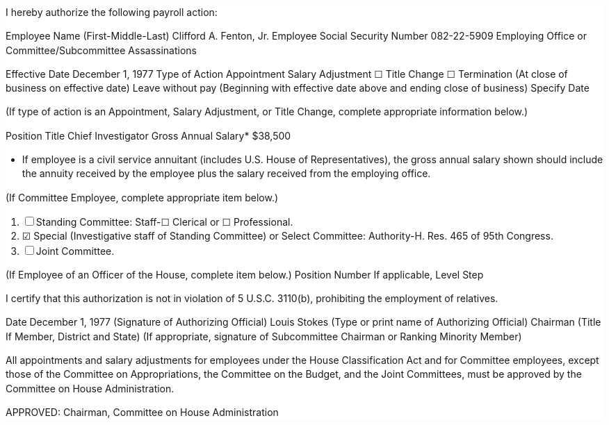 I hereby authorize the following payroll action:

Employee Name (First-Middle-Last)
Clifford A. Fenton, Jr.
Employee Social Security Number
082-22-5909
Employing Office or Committee/Subcommittee
Assassinations

Effective Date
December 1, 1977
Type of Action
Appointment
Salary Adjustment
☐ Title Change
☐ Termination (At close of business on effective date)
Leave without pay (Beginning with effective date above and ending close of business)
Specify Date

(If type of action is an Appointment, Salary Adjustment, or Title Change, complete appropriate information below.)

Position Title
Chief Investigator
Gross Annual Salary*
$38,500
* If employee is a civil service annuitant (includes U.S. House of Representatives), the gross annual salary shown should include the annuity received by the employee plus the salary received from the employing office.

(If Committee Employee, complete appropriate item below.)
1. ☐ Standing Committee: Staff-☐ Clerical or ☐ Professional.
2. ☑ Special (Investigative staff of Standing Committee) or Select Committee: Authority-H. Res. 465 of 95th Congress.
3. ☐ Joint Committee.

(If Employee of an Officer of the House, complete item below.)
Position Number
If applicable, Level Step

I certify that this authorization is not in violation of 5 U.S.C. 3110(b), prohibiting the employment of relatives.

Date December 1, 1977
(Signature of Authorizing Official)
Louis Stokes
(Type or print name of Authorizing Official)
Chairman
(Title If Member, District and State)
(If appropriate, signature of Subcommittee Chairman or Ranking Minority Member)

All appointments and salary adjustments for employees under the House Classification Act and for Committee employees, except those of the Committee on Appropriations, the Committee on the Budget, and the Joint Committees, must be approved by the Committee on House Administration.

APPROVED:
Chairman, Committee on House Administration
